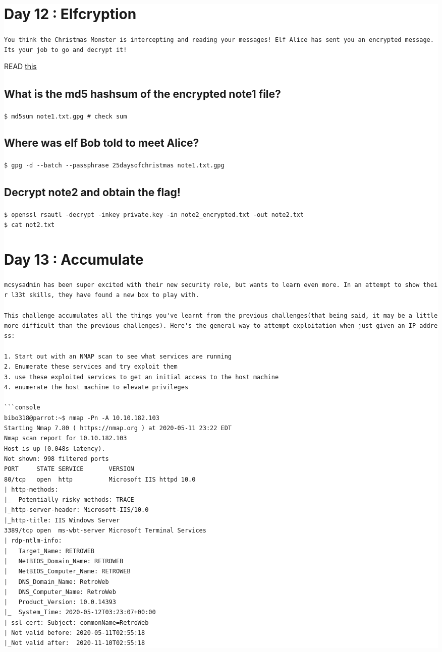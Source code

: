 # Day 12 :  Elfcryption 
```
You think the Christmas Monster is intercepting and reading your messages! Elf Alice has sent you an encrypted message. Its your job to go and decrypt it!
```
READ [this](https://docs.google.com/document/d/1xUOtEZOTS_L8u_S5Fbs1Wof7mdpWQrj2NkgWLV9tqns/edit)
## What is the md5 hashsum of the encrypted note1 file?
```console
$ md5sum note1.txt.gpg # check sum
```

## Where was elf Bob told to meet Alice?
```console
$ gpg -d --batch --passphrase 25daysofchristmas note1.txt.gpg
```

## Decrypt note2 and obtain the flag!
```console
$ openssl rsautl -decrypt -inkey private.key -in note2_encrypted.txt -out note2.txt
$ cat not2.txt
```

# Day 13 : Accumulate
```
mcsysadmin has been super excited with their new security role, but wants to learn even more. In an attempt to show their l33t skills, they have found a new box to play with. 

This challenge accumulates all the things you've learnt from the previous challenges(that being said, it may be a little more difficult than the previous challenges). Here's the general way to attempt exploitation when just given an IP address:

1. Start out with an NMAP scan to see what services are running
2. Enumerate these services and try exploit them
3. use these exploited services to get an initial access to the host machine
4. enumerate the host machine to elevate privileges

```console
bibo318@parrot:~$ nmap -Pn -A 10.10.182.103
Starting Nmap 7.80 ( https://nmap.org ) at 2020-05-11 23:22 EDT
Nmap scan report for 10.10.182.103
Host is up (0.048s latency).
Not shown: 998 filtered ports
PORT     STATE SERVICE       VERSION
80/tcp   open  http          Microsoft IIS httpd 10.0
| http-methods: 
|_  Potentially risky methods: TRACE
|_http-server-header: Microsoft-IIS/10.0
|_http-title: IIS Windows Server
3389/tcp open  ms-wbt-server Microsoft Terminal Services
| rdp-ntlm-info: 
|   Target_Name: RETROWEB
|   NetBIOS_Domain_Name: RETROWEB
|   NetBIOS_Computer_Name: RETROWEB
|   DNS_Domain_Name: RetroWeb
|   DNS_Computer_Name: RetroWeb
|   Product_Version: 10.0.14393
|_  System_Time: 2020-05-12T03:23:07+00:00
| ssl-cert: Subject: commonName=RetroWeb
| Not valid before: 2020-05-11T02:55:18
|_Not valid after:  2020-11-10T02:55:18
```